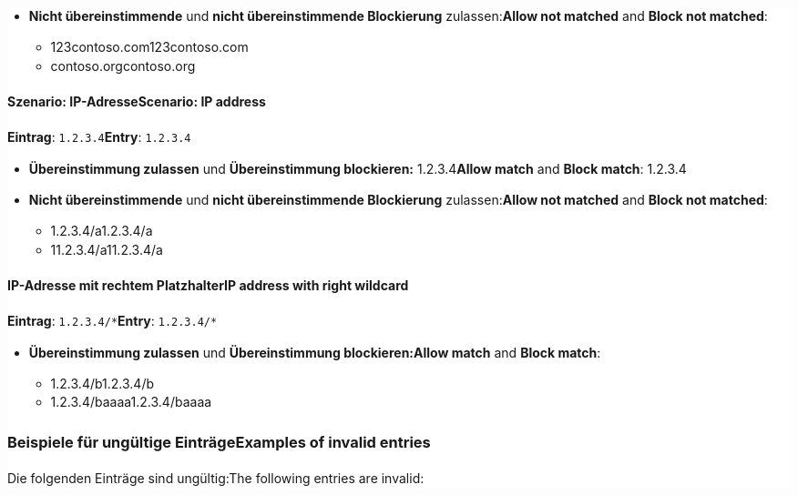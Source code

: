 - <span data-ttu-id="9f6f4-407">**Nicht übereinstimmende** und **nicht übereinstimmende Blockierung** zulassen:</span><span class="sxs-lookup"><span data-stu-id="9f6f4-407">**Allow not matched** and **Block not matched**:</span></span>

  - <span data-ttu-id="9f6f4-408">123contoso.com</span><span class="sxs-lookup"><span data-stu-id="9f6f4-408">123contoso.com</span></span>
  - <span data-ttu-id="9f6f4-409">contoso.org</span><span class="sxs-lookup"><span data-stu-id="9f6f4-409">contoso.org</span></span>

#### <a name="scenario-ip-address"></a><span data-ttu-id="9f6f4-410">Szenario: IP-Adresse</span><span class="sxs-lookup"><span data-stu-id="9f6f4-410">Scenario: IP address</span></span>

<span data-ttu-id="9f6f4-411">**Eintrag**: `1.2.3.4`</span><span class="sxs-lookup"><span data-stu-id="9f6f4-411">**Entry**: `1.2.3.4`</span></span>

- <span data-ttu-id="9f6f4-412">**Übereinstimmung zulassen** und **Übereinstimmung blockieren:** 1.2.3.4</span><span class="sxs-lookup"><span data-stu-id="9f6f4-412">**Allow match** and **Block match**: 1.2.3.4</span></span>

- <span data-ttu-id="9f6f4-413">**Nicht übereinstimmende** und **nicht übereinstimmende Blockierung** zulassen:</span><span class="sxs-lookup"><span data-stu-id="9f6f4-413">**Allow not matched** and **Block not matched**:</span></span>

  - <span data-ttu-id="9f6f4-414">1.2.3.4/a</span><span class="sxs-lookup"><span data-stu-id="9f6f4-414">1.2.3.4/a</span></span>
  - <span data-ttu-id="9f6f4-415">11.2.3.4/a</span><span class="sxs-lookup"><span data-stu-id="9f6f4-415">11.2.3.4/a</span></span>

#### <a name="ip-address-with-right-wildcard"></a><span data-ttu-id="9f6f4-416">IP-Adresse mit rechtem Platzhalter</span><span class="sxs-lookup"><span data-stu-id="9f6f4-416">IP address with right wildcard</span></span>

<span data-ttu-id="9f6f4-417">**Eintrag**: `1.2.3.4/*`</span><span class="sxs-lookup"><span data-stu-id="9f6f4-417">**Entry**: `1.2.3.4/*`</span></span>

- <span data-ttu-id="9f6f4-418">**Übereinstimmung zulassen** und **Übereinstimmung blockieren:**</span><span class="sxs-lookup"><span data-stu-id="9f6f4-418">**Allow match** and **Block match**:</span></span>

  - <span data-ttu-id="9f6f4-419">1.2.3.4/b</span><span class="sxs-lookup"><span data-stu-id="9f6f4-419">1.2.3.4/b</span></span>
  - <span data-ttu-id="9f6f4-420">1.2.3.4/baaaa</span><span class="sxs-lookup"><span data-stu-id="9f6f4-420">1.2.3.4/baaaa</span></span>

### <a name="examples-of-invalid-entries"></a><span data-ttu-id="9f6f4-421">Beispiele für ungültige Einträge</span><span class="sxs-lookup"><span data-stu-id="9f6f4-421">Examples of invalid entries</span></span>

<span data-ttu-id="9f6f4-422">Die folgenden Einträge sind ungültig:</span><span class="sxs-lookup"><span data-stu-id="9f6f4-422">The following entries are invalid:</span></span>
